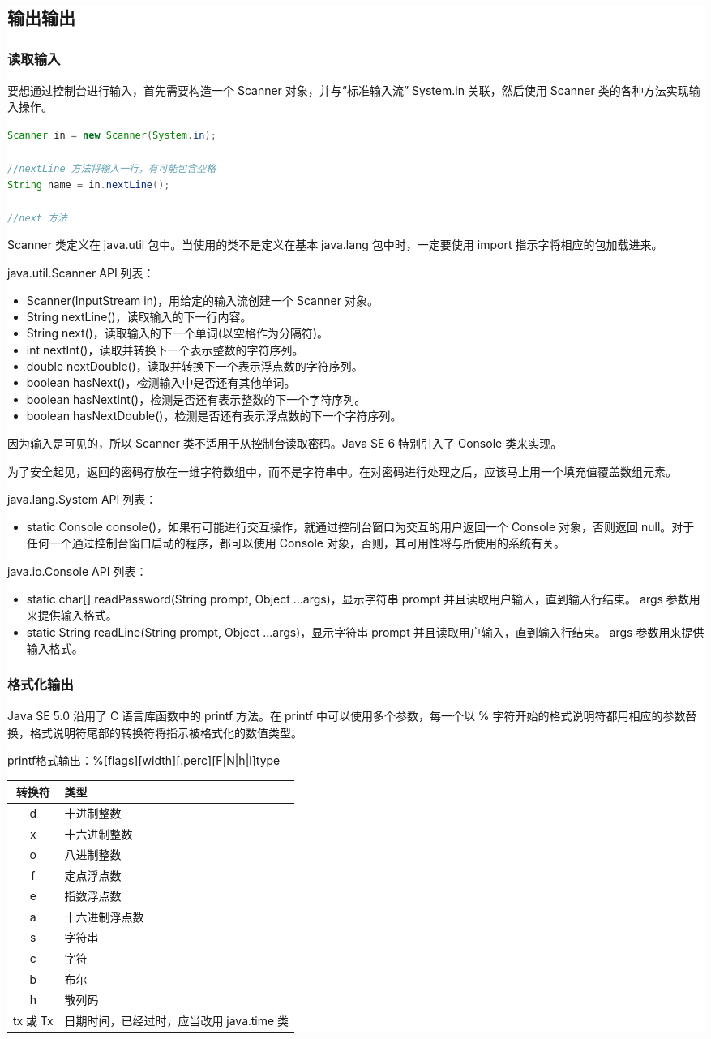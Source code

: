 ## 输出输出
### 读取输入
要想通过控制台进行输入，首先需要构造一个 Scanner 对象，并与“标准输入流” System.in 关联，然后使用 Scanner 类的各种方法实现输入操作。
```java
Scanner in = new Scanner(System.in);

//nextLine 方法将输入一行，有可能包含空格
String name = in.nextLine();

//next 方法
```
Scanner 类定义在 java.util 包中。当使用的类不是定义在基本 java.lang 包中时，一定要使用 import 指示字将相应的包加载进来。

java.util.Scanner API 列表：
- Scanner(InputStream in)，用给定的输入流创建一个 Scanner 对象。
- String nextLine()，读取输入的下一行内容。
- String next()，读取输入的下一个单词(以空格作为分隔符)。
- int nextInt()，读取并转换下一个表示整数的字符序列。
- double nextDouble()，读取并转换下一个表示浮点数的字符序列。
- boolean hasNext()，检测输入中是否还有其他单词。
- boolean hasNextInt()，检测是否还有表示整数的下一个字符序列。
- boolean hasNextDouble()，检测是否还有表示浮点数的下一个字符序列。

因为输入是可见的，所以 Scanner 类不适用于从控制台读取密码。Java SE 6 特别引入了 Console 类来实现。

为了安全起见，返回的密码存放在一维字符数组中，而不是字符串中。在对密码进行处理之后，应该马上用一个填充值覆盖数组元素。

java.lang.System API 列表：
- static Console console()，如果有可能进行交互操作，就通过控制台窗口为交互的用户返回一个 Console 对象，否则返回 null。对于任何一个通过控制台窗口启动的程序，都可以使用 Console 对象，否则，其可用性将与所使用的系统有关。

java.io.Console API 列表：
- static char[] readPassword(String prompt, Object ...args)，显示字符串 prompt 并且读取用户输入，直到输入行结束。 args 参数用来提供输入格式。
- static String readLine(String prompt, Object ...args)，显示字符串 prompt 并且读取用户输入，直到输入行结束。 args 参数用来提供输入格式。

### 格式化输出
Java SE 5.0 沿用了 C 语言库函数中的 printf 方法。在 printf 中可以使用多个参数，每一个以 % 字符开始的格式说明符都用相应的参数替换，格式说明符尾部的转换符将指示被格式化的数值类型。

printf格式输出：%\[flags]\[width]\[.perc]\[F|N|h|l]type

| 转换符 | 类型 |
|:-:|:-|
| d | 十进制整数 |
| x | 十六进制整数 |
| o | 八进制整数 |
| f | 定点浮点数 |
| e | 指数浮点数 |
| a | 十六进制浮点数 |
| s | 字符串 |
| c | 字符 |
| b | 布尔 |
| h | 散列码 |
| tx 或 Tx | 日期时间，已经过时，应当改用 java.time 类 |